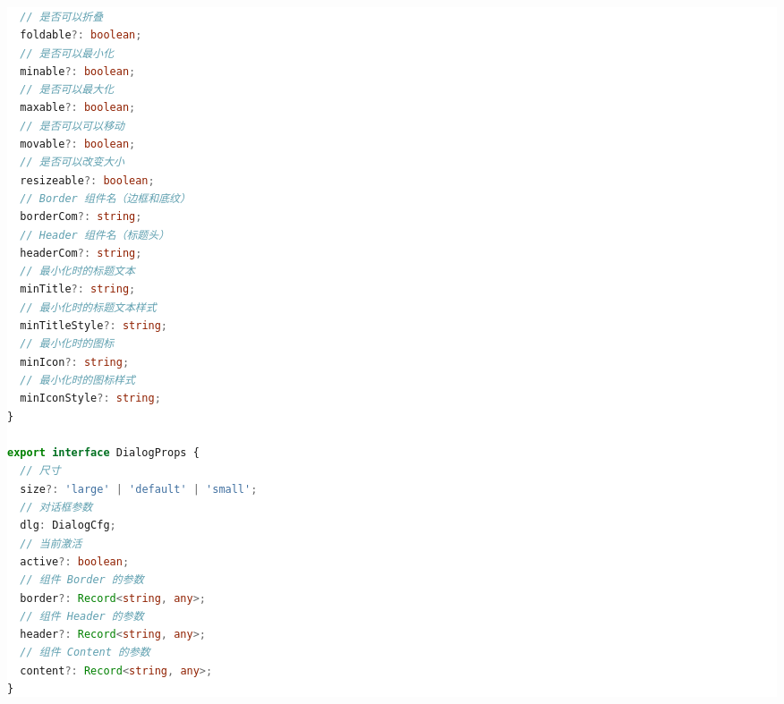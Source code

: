 ```ts
  // 是否可以折叠
  foldable?: boolean;
  // 是否可以最小化
  minable?: boolean;
  // 是否可以最大化
  maxable?: boolean;
  // 是否可以可以移动
  movable?: boolean;
  // 是否可以改变大小
  resizeable?: boolean;
  // Border 组件名（边框和底纹）
  borderCom?: string;
  // Header 组件名（标题头）
  headerCom?: string;
  // 最小化时的标题文本
  minTitle?: string;
  // 最小化时的标题文本样式
  minTitleStyle?: string;
  // 最小化时的图标
  minIcon?: string;
  // 最小化时的图标样式
  minIconStyle?: string;
}

export interface DialogProps {
  // 尺寸
  size?: 'large' | 'default' | 'small';
  // 对话框参数
  dlg: DialogCfg;
  // 当前激活
  active?: boolean;
  // 组件 Border 的参数
  border?: Record<string, any>;
  // 组件 Header 的参数
  header?: Record<string, any>;
  // 组件 Content 的参数
  content?: Record<string, any>;
}
```
